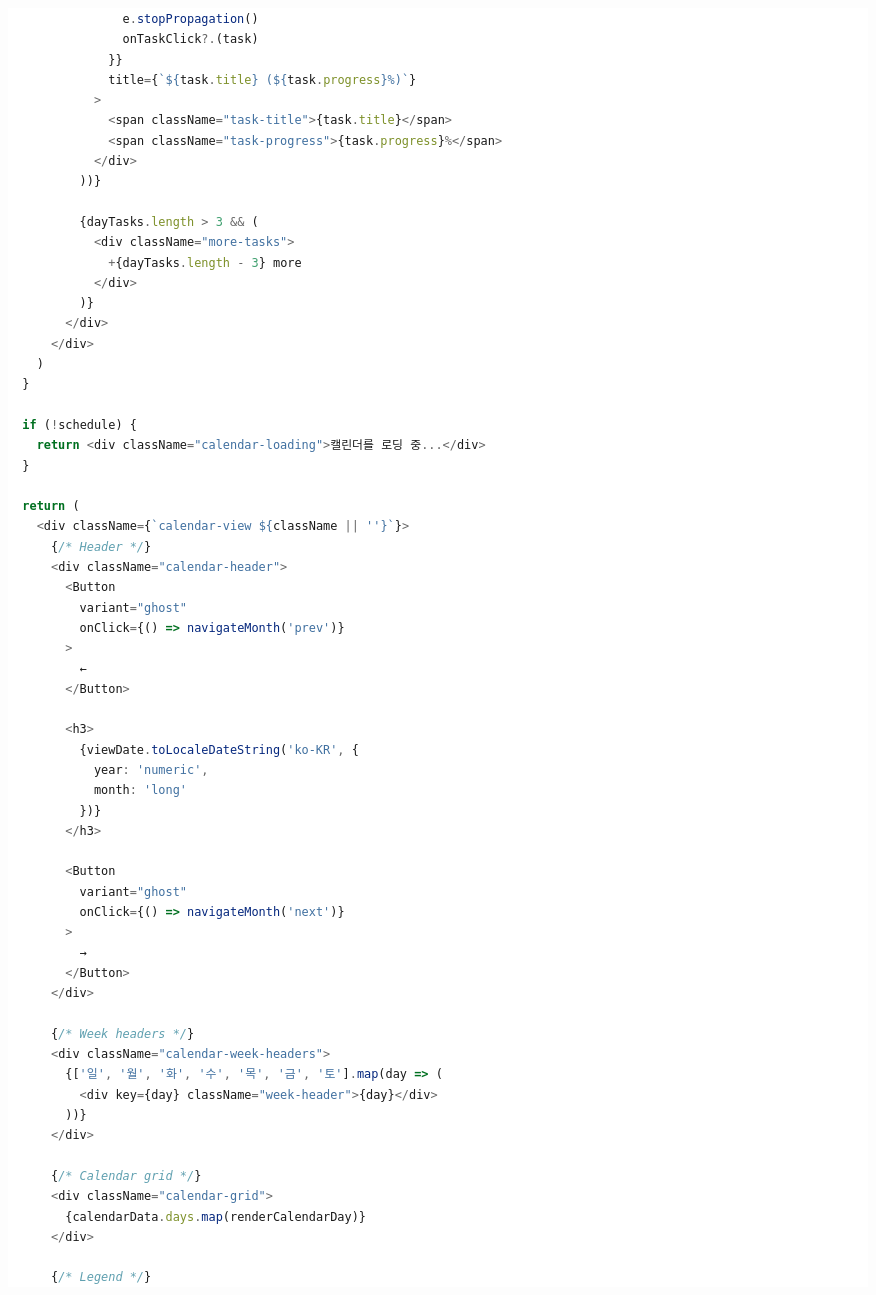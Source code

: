 ```typescript
                e.stopPropagation()
                onTaskClick?.(task)
              }}
              title={`${task.title} (${task.progress}%)`}
            >
              <span className="task-title">{task.title}</span>
              <span className="task-progress">{task.progress}%</span>
            </div>
          ))}
          
          {dayTasks.length > 3 && (
            <div className="more-tasks">
              +{dayTasks.length - 3} more
            </div>
          )}
        </div>
      </div>
    )
  }

  if (!schedule) {
    return <div className="calendar-loading">캘린더를 로딩 중...</div>
  }

  return (
    <div className={`calendar-view ${className || ''}`}>
      {/* Header */}
      <div className="calendar-header">
        <Button 
          variant="ghost" 
          onClick={() => navigateMonth('prev')}
        >
          ←
        </Button>
        
        <h3>
          {viewDate.toLocaleDateString('ko-KR', { 
            year: 'numeric', 
            month: 'long' 
          })}
        </h3>
        
        <Button 
          variant="ghost" 
          onClick={() => navigateMonth('next')}
        >
          →
        </Button>
      </div>

      {/* Week headers */}
      <div className="calendar-week-headers">
        {['일', '월', '화', '수', '목', '금', '토'].map(day => (
          <div key={day} className="week-header">{day}</div>
        ))}
      </div>

      {/* Calendar grid */}
      <div className="calendar-grid">
        {calendarData.days.map(renderCalendarDay)}
      </div>

      {/* Legend */}
```